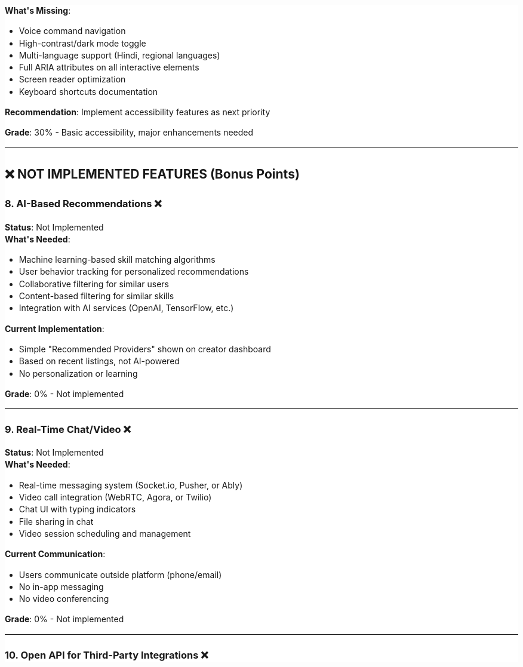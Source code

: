**What's Missing**:
- Voice command navigation
- High-contrast/dark mode toggle
- Multi-language support (Hindi, regional languages)
- Full ARIA attributes on all interactive elements
- Screen reader optimization
- Keyboard shortcuts documentation

**Recommendation**: Implement accessibility features as next priority

**Grade**: 30% - Basic accessibility, major enhancements needed

---

## ❌ NOT IMPLEMENTED FEATURES (Bonus Points)

### 8. AI-Based Recommendations ❌

**Status**: Not Implemented  
**What's Needed**:
- Machine learning-based skill matching algorithms
- User behavior tracking for personalized recommendations
- Collaborative filtering for similar users
- Content-based filtering for similar skills
- Integration with AI services (OpenAI, TensorFlow, etc.)

**Current Implementation**:
- Simple "Recommended Providers" shown on creator dashboard
- Based on recent listings, not AI-powered
- No personalization or learning

**Grade**: 0% - Not implemented

---

### 9. Real-Time Chat/Video ❌

**Status**: Not Implemented  
**What's Needed**:
- Real-time messaging system (Socket.io, Pusher, or Ably)
- Video call integration (WebRTC, Agora, or Twilio)
- Chat UI with typing indicators
- File sharing in chat
- Video session scheduling and management

**Current Communication**:
- Users communicate outside platform (phone/email)
- No in-app messaging
- No video conferencing

**Grade**: 0% - Not implemented

---

### 10. Open API for Third-Party Integrations ❌
